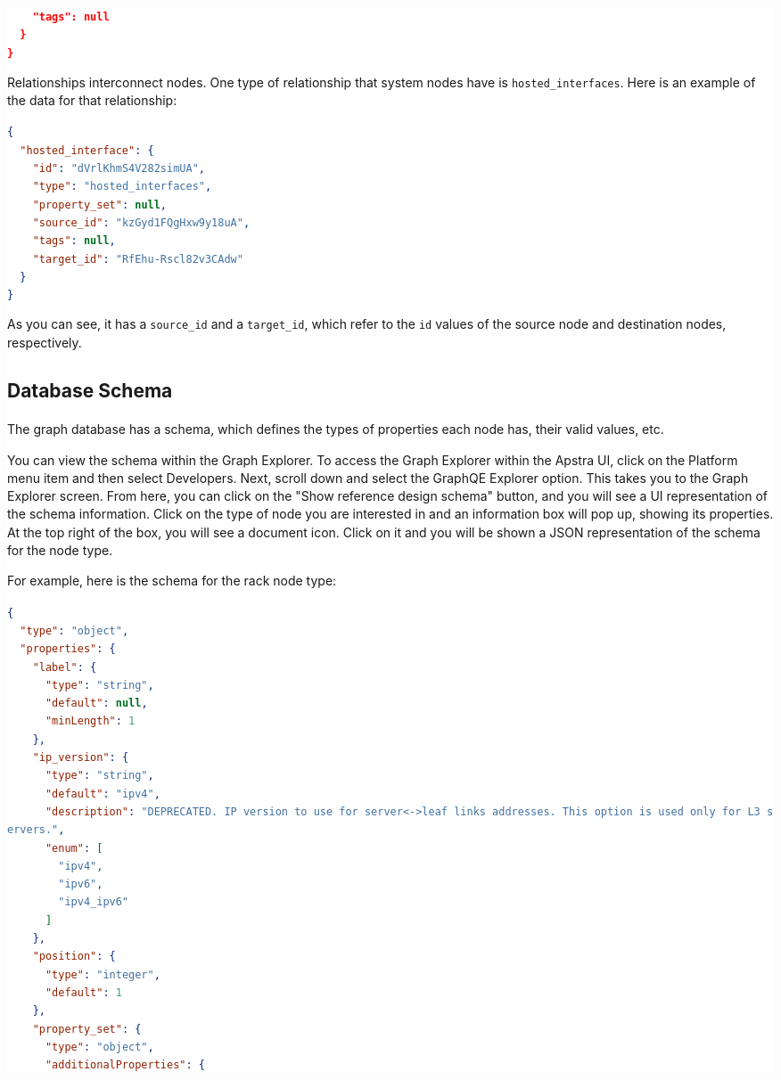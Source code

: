```json
    "tags": null
  }
}
```

Relationships interconnect nodes. One type of relationship that system nodes have is `hosted_interfaces`. Here is an example of the data for that relationship:

```json
{
  "hosted_interface": {
    "id": "dVrlKhmS4V282simUA",
    "type": "hosted_interfaces",
    "property_set": null,
    "source_id": "kzGyd1FQgHxw9y18uA",
    "tags": null,
    "target_id": "RfEhu-Rscl82v3CAdw"
  }
}
```

As you can see, it has a `source_id` and a `target_id`, which refer to the `id` values of the source node and destination nodes, respectively.

## Database Schema

The graph database has a schema, which defines the types of properties each node has, their valid values, etc.

You can view the schema within the Graph Explorer. To access the Graph Explorer within the Apstra UI, click on the Platform menu item and then select Developers. Next, scroll down and select the GraphQE Explorer option. This takes you to the Graph Explorer screen. From here, you can click on the "Show reference design schema" button, and you will see a UI representation of the schema information. Click on the type of node you are interested in and an information box will pop up, showing its properties. At the top right of the box, you will see a document icon. Click on it and you will be shown a JSON representation of the schema for the node type.

For example, here is the schema for the rack node type:

```json
{
  "type": "object",
  "properties": {
    "label": {
      "type": "string",
      "default": null,
      "minLength": 1
    },
    "ip_version": {
      "type": "string",
      "default": "ipv4",
      "description": "DEPRECATED. IP version to use for server<->leaf links addresses. This option is used only for L3 servers.",
      "enum": [
        "ipv4",
        "ipv6",
        "ipv4_ipv6"
      ]
    },
    "position": {
      "type": "integer",
      "default": 1
    },
    "property_set": {
      "type": "object",
      "additionalProperties": {
```